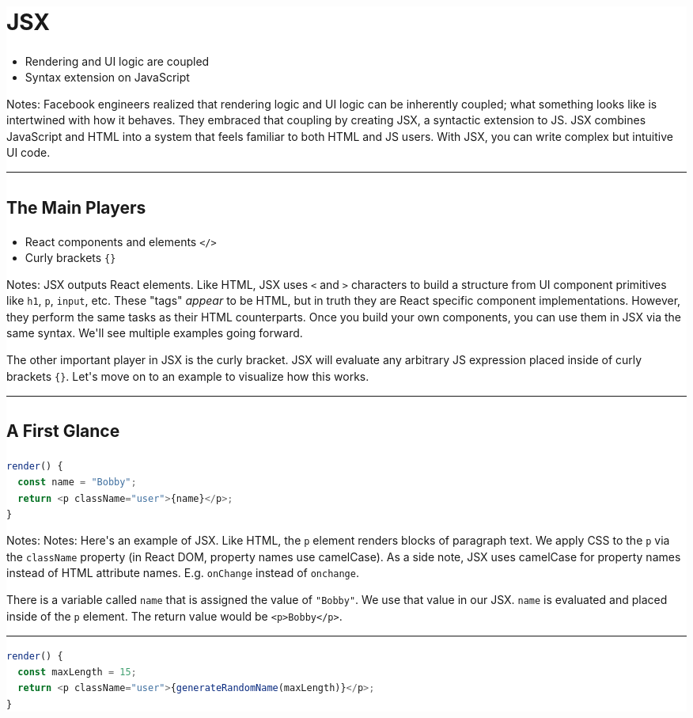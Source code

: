 
# JSX

- Rendering and UI logic are coupled
- Syntax extension on JavaScript

Notes: Facebook engineers realized that rendering logic and UI logic can be inherently coupled; what something looks like is intertwined with how it behaves. They embraced that coupling by creating JSX, a syntactic extension to JS. JSX combines JavaScript and HTML into a system that feels familiar to both HTML and JS users. With JSX, you can write complex but intuitive UI code.

---

## The Main Players

- React components and elements `</>`
- Curly brackets `{}`

Notes: JSX outputs React elements. Like HTML, JSX uses `<` and `>` characters to build a structure from UI component primitives like `h1`, `p`, `input`, etc. These "tags" _appear_ to be HTML, but in truth they are React specific component implementations. However, they perform the same tasks as their HTML counterparts. Once you build your own components, you can use them in JSX via the same syntax. We'll see multiple examples going forward.

The other important player in JSX is the curly bracket. JSX will evaluate any arbitrary JS expression placed inside of curly brackets `{}`. Let's move on to an example to visualize how this works.

---

## A First Glance

```javascript
render() {
  const name = "Bobby";
  return <p className="user">{name}</p>;
}
```

Notes: Notes: Here's an example of JSX. Like HTML, the `p` element renders blocks of paragraph text. We apply CSS to the `p` via the `className` property (in React DOM, property names use camelCase). As a side note, JSX uses camelCase for property names instead of HTML attribute names. E.g. `onChange` instead of `onchange`.

There is a variable called `name` that is assigned the value of `"Bobby"`. We use that value in our JSX. `name` is evaluated and placed inside of the `p` element. The return value would be `<p>Bobby</p>`.

---

```javascript
render() {
  const maxLength = 15;
  return <p className="user">{generateRandomName(maxLength)}</p>;
}
```
